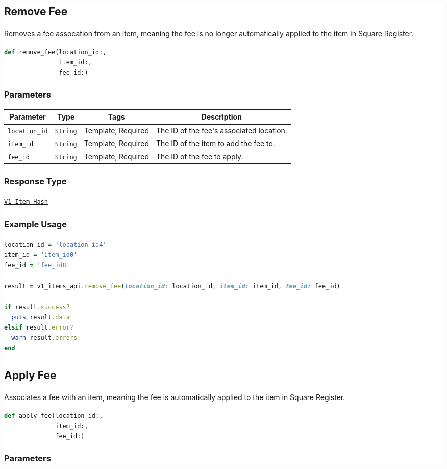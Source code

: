 ## Remove Fee

Removes a fee assocation from an item, meaning the fee is no longer automatically applied to the item in Square Register.

```ruby
def remove_fee(location_id:,
               item_id:,
               fee_id:)
```

### Parameters

| Parameter | Type | Tags | Description |
|  --- | --- | --- | --- |
| `location_id` | `String` | Template, Required | The ID of the fee's associated location. |
| `item_id` | `String` | Template, Required | The ID of the item to add the fee to. |
| `fee_id` | `String` | Template, Required | The ID of the fee to apply. |

### Response Type

[`V1 Item Hash`](/doc/models/v1-item.md)

### Example Usage

```ruby
location_id = 'location_id4'
item_id = 'item_id0'
fee_id = 'fee_id8'

result = v1_items_api.remove_fee(location_id: location_id, item_id: item_id, fee_id: fee_id)

if result.success?
  puts result.data
elsif result.error?
  warn result.errors
end
```

## Apply Fee

Associates a fee with an item, meaning the fee is automatically applied to the item in Square Register.

```ruby
def apply_fee(location_id:,
              item_id:,
              fee_id:)
```

### Parameters
